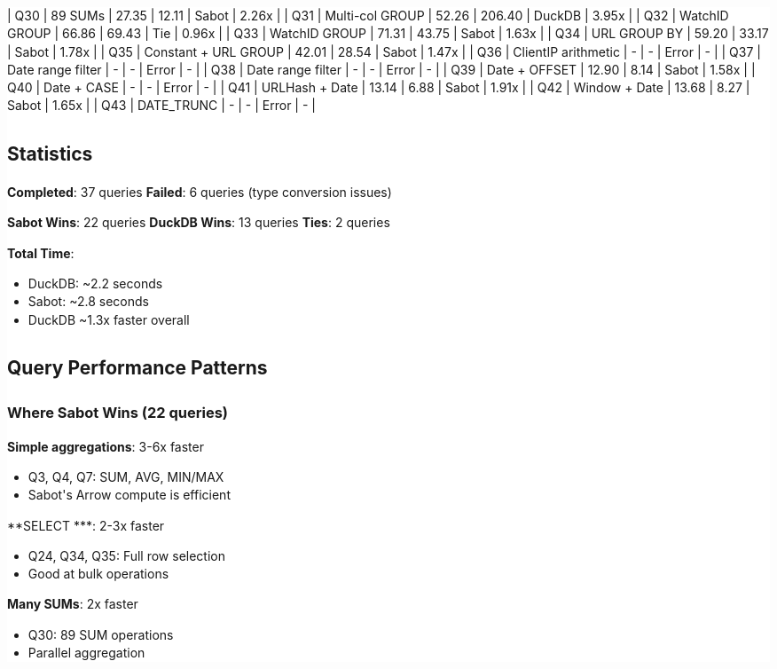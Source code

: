 | Q30 | 89 SUMs | 27.35 | 12.11 | Sabot | 2.26x |
| Q31 | Multi-col GROUP | 52.26 | 206.40 | DuckDB | 3.95x |
| Q32 | WatchID GROUP | 66.86 | 69.43 | Tie | 0.96x |
| Q33 | WatchID GROUP | 71.31 | 43.75 | Sabot | 1.63x |
| Q34 | URL GROUP BY | 59.20 | 33.17 | Sabot | 1.78x |
| Q35 | Constant + URL GROUP | 42.01 | 28.54 | Sabot | 1.47x |
| Q36 | ClientIP arithmetic | - | - | Error | - |
| Q37 | Date range filter | - | - | Error | - |
| Q38 | Date range filter | - | - | Error | - |
| Q39 | Date + OFFSET | 12.90 | 8.14 | Sabot | 1.58x |
| Q40 | Date + CASE | - | - | Error | - |
| Q41 | URLHash + Date | 13.14 | 6.88 | Sabot | 1.91x |
| Q42 | Window + Date | 13.68 | 8.27 | Sabot | 1.65x |
| Q43 | DATE_TRUNC | - | - | Error | - |

## Statistics

**Completed**: 37 queries
**Failed**: 6 queries (type conversion issues)

**Sabot Wins**: 22 queries
**DuckDB Wins**: 13 queries
**Ties**: 2 queries

**Total Time**:
- DuckDB: ~2.2 seconds
- Sabot: ~2.8 seconds
- DuckDB ~1.3x faster overall

## Query Performance Patterns

### Where Sabot Wins (22 queries)

**Simple aggregations**: 3-6x faster
- Q3, Q4, Q7: SUM, AVG, MIN/MAX
- Sabot's Arrow compute is efficient

**SELECT ***: 2-3x faster
- Q24, Q34, Q35: Full row selection
- Good at bulk operations

**Many SUMs**: 2x faster
- Q30: 89 SUM operations
- Parallel aggregation
